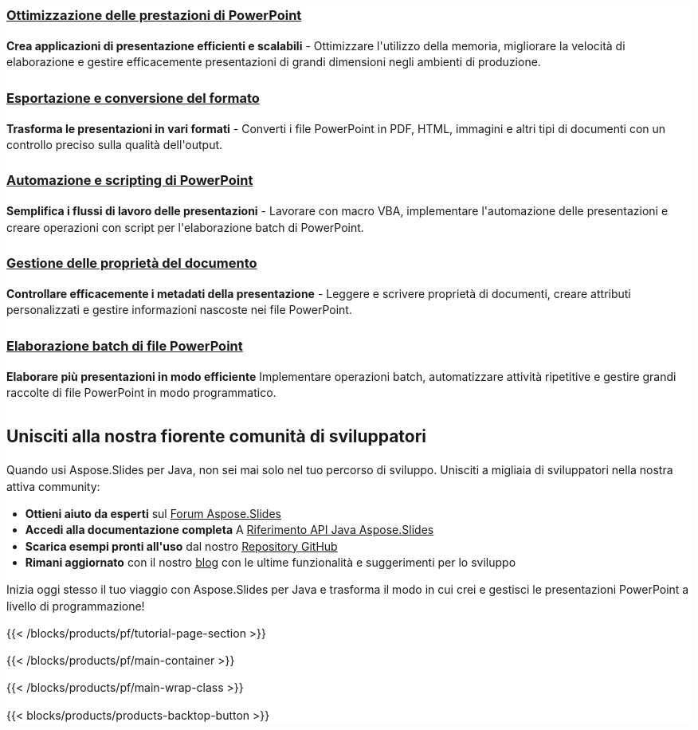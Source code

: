 ### [Ottimizzazione delle prestazioni di PowerPoint](./performance-optimization/)
**Crea applicazioni di presentazione efficienti e scalabili** - Ottimizzare l'utilizzo della memoria, migliorare la velocità di elaborazione e gestire efficacemente presentazioni di grandi dimensioni negli ambienti di produzione.

### [Esportazione e conversione del formato](./export-conversion/)
**Trasforma le presentazioni in vari formati** - Converti i file PowerPoint in PDF, HTML, immagini e altri tipi di documenti con un controllo preciso sulla qualità dell'output.

### [Automazione e scripting di PowerPoint](./vba-macros-automation/)
**Semplifica i flussi di lavoro delle presentazioni** - Lavorare con macro VBA, implementare l'automazione delle presentazioni e creare operazioni con script per l'elaborazione batch di PowerPoint.

### [Gestione delle proprietà del documento](./custom-properties-metadata/)
**Controllare efficacemente i metadati della presentazione** - Leggere e scrivere proprietà di documenti, creare attributi personalizzati e gestire informazioni nascoste nei file PowerPoint.

### [Elaborazione batch di file PowerPoint](./batch-processing/)
**Elaborare più presentazioni in modo efficiente** Implementare operazioni batch, automatizzare attività ripetitive e gestire grandi raccolte di file PowerPoint in modo programmatico.

## Unisciti alla nostra fiorente comunità di sviluppatori

Quando usi Aspose.Slides per Java, non sei mai solo nel tuo percorso di sviluppo. Unisciti a migliaia di sviluppatori nella nostra attiva community:

- **Ottieni aiuto da esperti** sul [Forum Aspose.Slides](https://forum.aspose.com/c/slides/11)
- **Accedi alla documentazione completa** A [Riferimento API Java Aspose.Slides](https://reference.aspose.com/slides/java/)
- **Scarica esempi pronti all'uso** dal nostro [Repository GitHub](https://github.com/aspose-slides/Aspose.Slides-for-Java)
- **Rimani aggiornato** con il nostro [blog](https://blog.aspose.com/category/slides/) con le ultime funzionalità e suggerimenti per lo sviluppo

Inizia oggi stesso il tuo viaggio con Aspose.Slides per Java e trasforma il modo in cui crei e gestisci le presentazioni PowerPoint a livello di programmazione!

{{< /blocks/products/pf/tutorial-page-section >}}

{{< /blocks/products/pf/main-container >}}

{{< /blocks/products/pf/main-wrap-class >}}

{{< blocks/products/products-backtop-button >}}